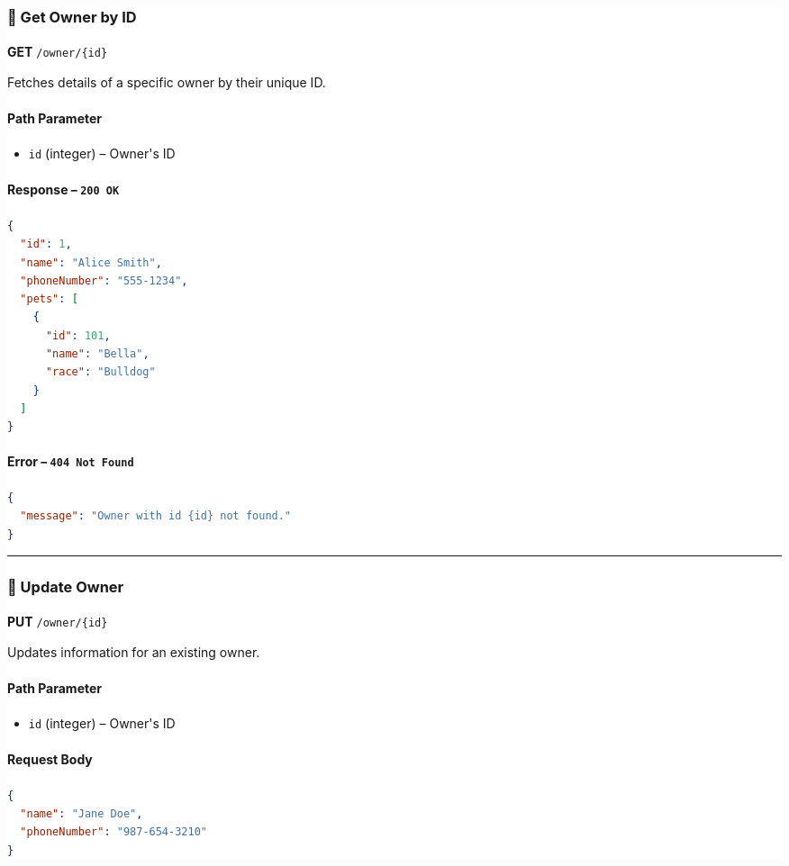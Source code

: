 
### 🔹 Get Owner by ID

**GET** `/owner/{id}`

Fetches details of a specific owner by their unique ID.

#### Path Parameter

* `id` (integer) – Owner's ID

#### Response – `200 OK`

```json
{
  "id": 1,
  "name": "Alice Smith",
  "phoneNumber": "555-1234",
  "pets": [
    {
      "id": 101,
      "name": "Bella",
      "race": "Bulldog"
    }
  ]
}
```

#### Error – `404 Not Found`

```json
{
  "message": "Owner with id {id} not found."
}
```

---

### 🔹 Update Owner

**PUT** `/owner/{id}`

Updates information for an existing owner.

#### Path Parameter

* `id` (integer) – Owner's ID

#### Request Body

```json
{
  "name": "Jane Doe",
  "phoneNumber": "987-654-3210"
}
```
